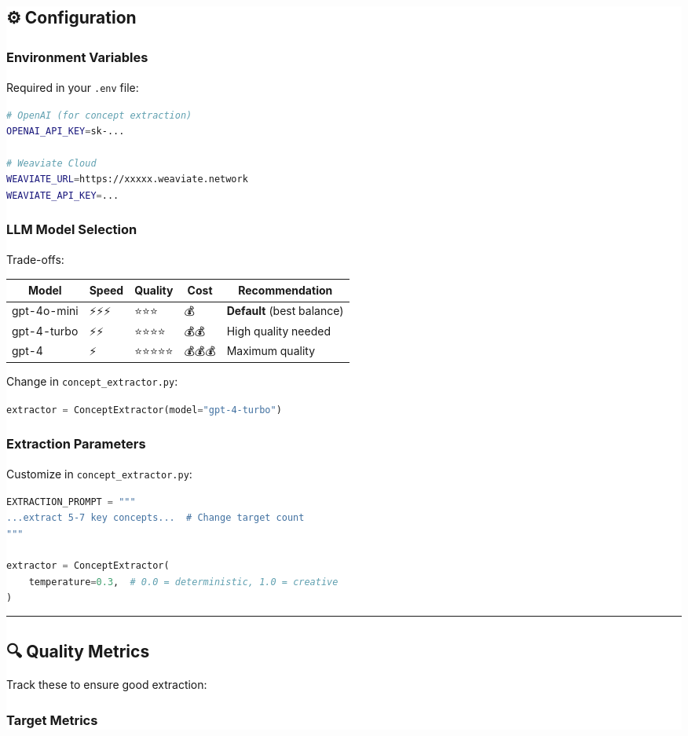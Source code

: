 ## ⚙️ Configuration

### Environment Variables

Required in your `.env` file:

```bash
# OpenAI (for concept extraction)
OPENAI_API_KEY=sk-...

# Weaviate Cloud
WEAVIATE_URL=https://xxxxx.weaviate.network
WEAVIATE_API_KEY=...
```

### LLM Model Selection

Trade-offs:

| Model | Speed | Quality | Cost | Recommendation |
|-------|-------|---------|------|----------------|
| gpt-4o-mini | ⚡⚡⚡ | ⭐⭐⭐ | 💰 | **Default** (best balance) |
| gpt-4-turbo | ⚡⚡ | ⭐⭐⭐⭐ | 💰💰 | High quality needed |
| gpt-4 | ⚡ | ⭐⭐⭐⭐⭐ | 💰💰💰 | Maximum quality |

Change in `concept_extractor.py`:

```python
extractor = ConceptExtractor(model="gpt-4-turbo")
```

### Extraction Parameters

Customize in `concept_extractor.py`:

```python
EXTRACTION_PROMPT = """
...extract 5-7 key concepts...  # Change target count
"""

extractor = ConceptExtractor(
    temperature=0.3,  # 0.0 = deterministic, 1.0 = creative
)
```

---

## 🔍 Quality Metrics

Track these to ensure good extraction:

### Target Metrics
